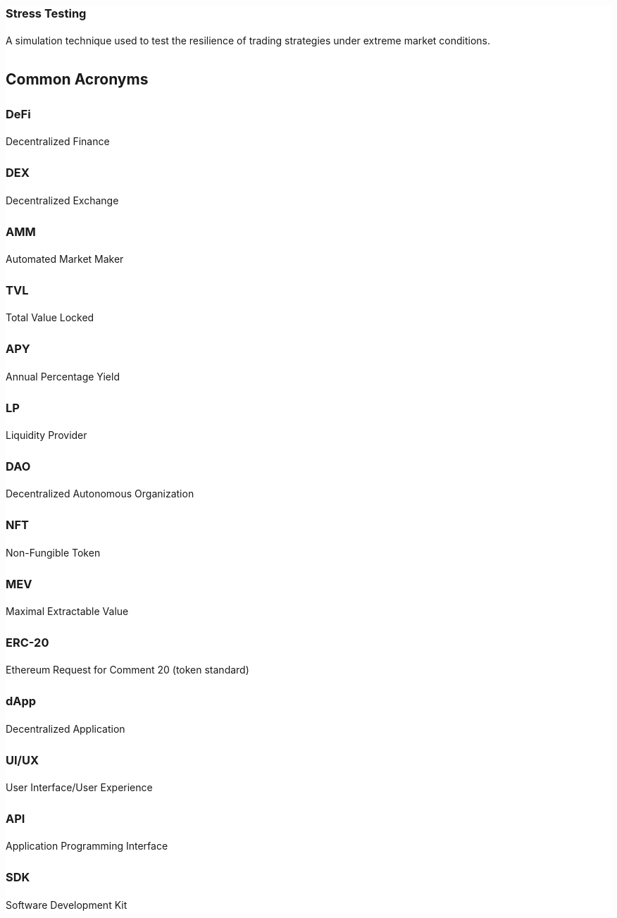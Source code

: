 ### Stress Testing
A simulation technique used to test the resilience of trading strategies under extreme market conditions.

## Common Acronyms

### DeFi
Decentralized Finance

### DEX
Decentralized Exchange

### AMM
Automated Market Maker

### TVL
Total Value Locked

### APY
Annual Percentage Yield

### LP
Liquidity Provider

### DAO
Decentralized Autonomous Organization

### NFT
Non-Fungible Token

### MEV
Maximal Extractable Value

### ERC-20
Ethereum Request for Comment 20 (token standard)

### dApp
Decentralized Application

### UI/UX
User Interface/User Experience

### API
Application Programming Interface

### SDK
Software Development Kit
